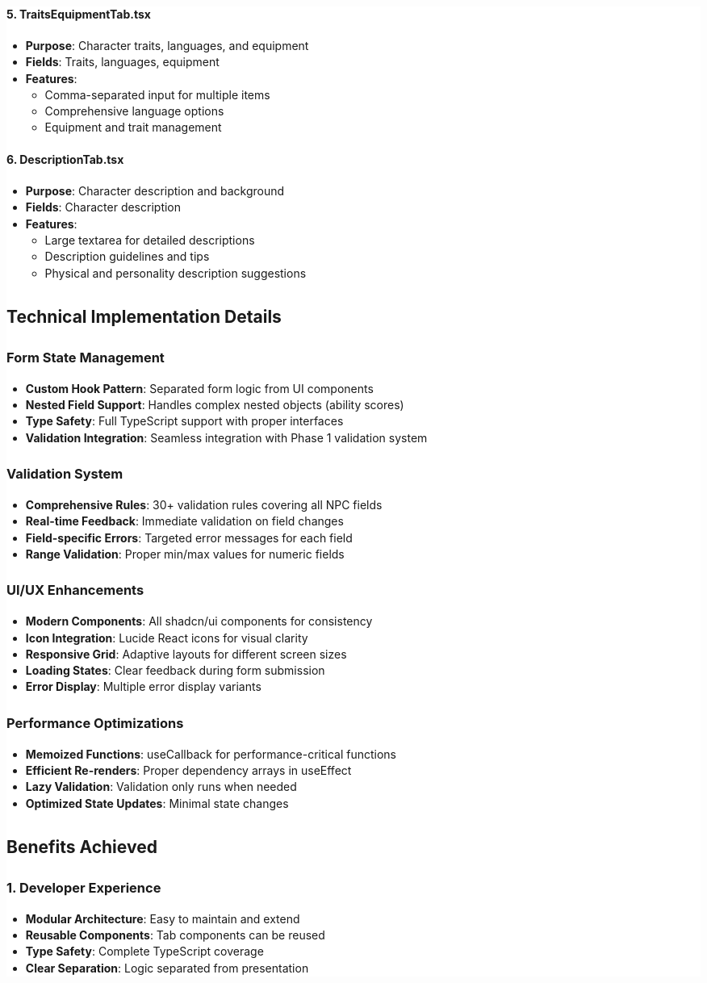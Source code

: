 #### 5. TraitsEquipmentTab.tsx
- **Purpose**: Character traits, languages, and equipment
- **Fields**: Traits, languages, equipment
- **Features**:
  - Comma-separated input for multiple items
  - Comprehensive language options
  - Equipment and trait management

#### 6. DescriptionTab.tsx
- **Purpose**: Character description and background
- **Fields**: Character description
- **Features**:
  - Large textarea for detailed descriptions
  - Description guidelines and tips
  - Physical and personality description suggestions

## Technical Implementation Details

### Form State Management
- **Custom Hook Pattern**: Separated form logic from UI components
- **Nested Field Support**: Handles complex nested objects (ability scores)
- **Type Safety**: Full TypeScript support with proper interfaces
- **Validation Integration**: Seamless integration with Phase 1 validation system

### Validation System
- **Comprehensive Rules**: 30+ validation rules covering all NPC fields
- **Real-time Feedback**: Immediate validation on field changes
- **Field-specific Errors**: Targeted error messages for each field
- **Range Validation**: Proper min/max values for numeric fields

### UI/UX Enhancements
- **Modern Components**: All shadcn/ui components for consistency
- **Icon Integration**: Lucide React icons for visual clarity
- **Responsive Grid**: Adaptive layouts for different screen sizes
- **Loading States**: Clear feedback during form submission
- **Error Display**: Multiple error display variants

### Performance Optimizations
- **Memoized Functions**: useCallback for performance-critical functions
- **Efficient Re-renders**: Proper dependency arrays in useEffect
- **Lazy Validation**: Validation only runs when needed
- **Optimized State Updates**: Minimal state changes

## Benefits Achieved

### 1. Developer Experience
- **Modular Architecture**: Easy to maintain and extend
- **Reusable Components**: Tab components can be reused
- **Type Safety**: Complete TypeScript coverage
- **Clear Separation**: Logic separated from presentation
